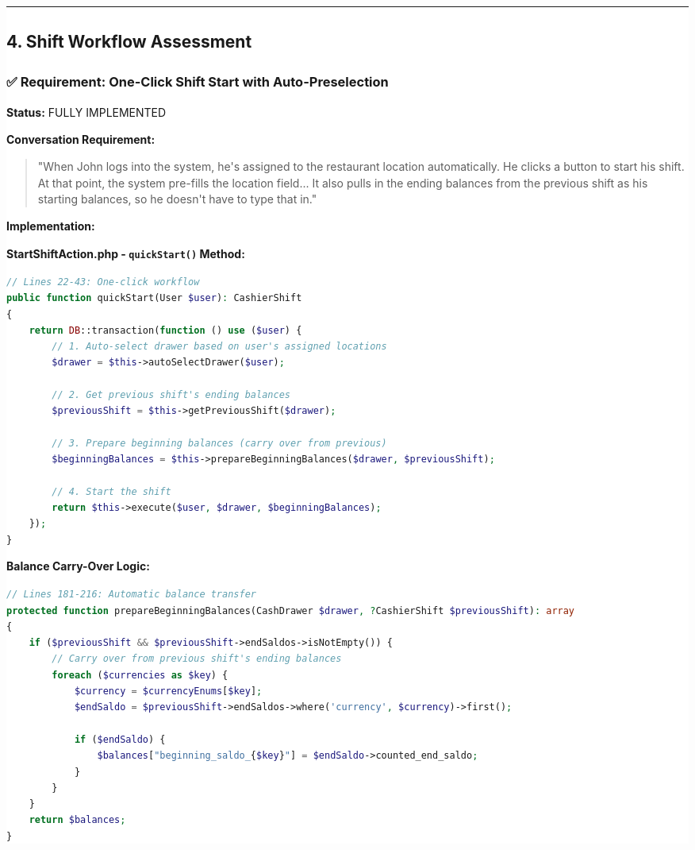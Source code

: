 
---

## 4. Shift Workflow Assessment

### ✅ Requirement: One-Click Shift Start with Auto-Preselection
**Status:** FULLY IMPLEMENTED

**Conversation Requirement:**
> "When John logs into the system, he's assigned to the restaurant location automatically. He clicks a button to start his shift. At that point, the system pre-fills the location field... It also pulls in the ending balances from the previous shift as his starting balances, so he doesn't have to type that in."

**Implementation:**

**StartShiftAction.php - `quickStart()` Method:**
```php
// Lines 22-43: One-click workflow
public function quickStart(User $user): CashierShift
{
    return DB::transaction(function () use ($user) {
        // 1. Auto-select drawer based on user's assigned locations
        $drawer = $this->autoSelectDrawer($user);

        // 2. Get previous shift's ending balances
        $previousShift = $this->getPreviousShift($drawer);

        // 3. Prepare beginning balances (carry over from previous)
        $beginningBalances = $this->prepareBeginningBalances($drawer, $previousShift);

        // 4. Start the shift
        return $this->execute($user, $drawer, $beginningBalances);
    });
}
```

**Balance Carry-Over Logic:**
```php
// Lines 181-216: Automatic balance transfer
protected function prepareBeginningBalances(CashDrawer $drawer, ?CashierShift $previousShift): array
{
    if ($previousShift && $previousShift->endSaldos->isNotEmpty()) {
        // Carry over from previous shift's ending balances
        foreach ($currencies as $key) {
            $currency = $currencyEnums[$key];
            $endSaldo = $previousShift->endSaldos->where('currency', $currency)->first();

            if ($endSaldo) {
                $balances["beginning_saldo_{$key}"] = $endSaldo->counted_end_saldo;
            }
        }
    }
    return $balances;
}
```
